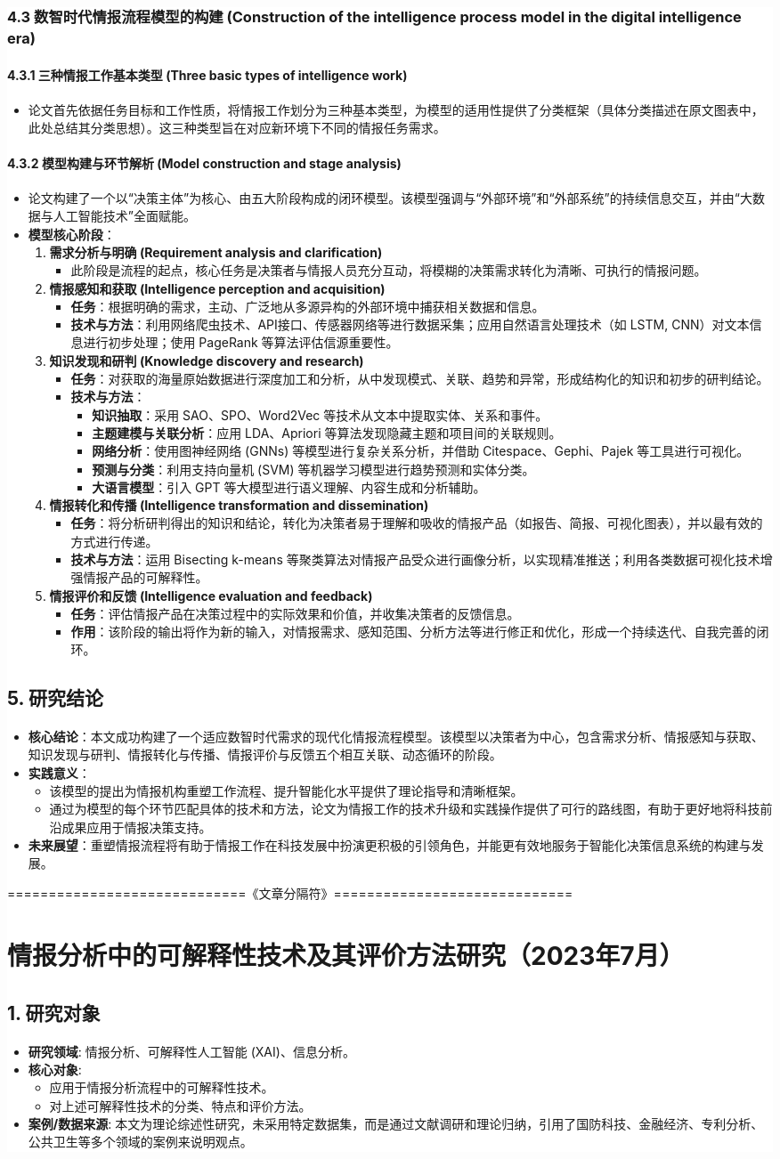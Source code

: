 ### 4.3 数智时代情报流程模型的构建 (Construction of the intelligence process model in the digital intelligence era)
#### 4.3.1 三种情报工作基本类型 (Three basic types of intelligence work)
- 论文首先依据任务目标和工作性质，将情报工作划分为三种基本类型，为模型的适用性提供了分类框架（具体分类描述在原文图表中，此处总结其分类思想）。这三种类型旨在对应新环境下不同的情报任务需求。

#### 4.3.2 模型构建与环节解析 (Model construction and stage analysis)
- 论文构建了一个以“决策主体”为核心、由五大阶段构成的闭环模型。该模型强调与“外部环境”和“外部系统”的持续信息交互，并由“大数据与人工智能技术”全面赋能。
- **模型核心阶段**：
    1.  **需求分析与明确 (Requirement analysis and clarification)**
        -   此阶段是流程的起点，核心任务是决策者与情报人员充分互动，将模糊的决策需求转化为清晰、可执行的情报问题。
    2.  **情报感知和获取 (Intelligence perception and acquisition)**
        -   **任务**：根据明确的需求，主动、广泛地从多源异构的外部环境中捕获相关数据和信息。
        -   **技术与方法**：利用网络爬虫技术、API接口、传感器网络等进行数据采集；应用自然语言处理技术（如 LSTM, CNN）对文本信息进行初步处理；使用 PageRank 等算法评估信源重要性。
    3.  **知识发现和研判 (Knowledge discovery and research)**
        -   **任务**：对获取的海量原始数据进行深度加工和分析，从中发现模式、关联、趋势和异常，形成结构化的知识和初步的研判结论。
        -   **技术与方法**：
            -   **知识抽取**：采用 SAO、SPO、Word2Vec 等技术从文本中提取实体、关系和事件。
            -   **主题建模与关联分析**：应用 LDA、Apriori 等算法发现隐藏主题和项目间的关联规则。
            -   **网络分析**：使用图神经网络 (GNNs) 等模型进行复杂关系分析，并借助 Citespace、Gephi、Pajek 等工具进行可视化。
            -   **预测与分类**：利用支持向量机 (SVM) 等机器学习模型进行趋势预测和实体分类。
            -   **大语言模型**：引入 GPT 等大模型进行语义理解、内容生成和分析辅助。
    4.  **情报转化和传播 (Intelligence transformation and dissemination)**
        -   **任务**：将分析研判得出的知识和结论，转化为决策者易于理解和吸收的情报产品（如报告、简报、可视化图表），并以最有效的方式进行传递。
        -   **技术与方法**：运用 Bisecting k-means 等聚类算法对情报产品受众进行画像分析，以实现精准推送；利用各类数据可视化技术增强情报产品的可解释性。
    5.  **情报评价和反馈 (Intelligence evaluation and feedback)**
        -   **任务**：评估情报产品在决策过程中的实际效果和价值，并收集决策者的反馈信息。
        -   **作用**：该阶段的输出将作为新的输入，对情报需求、感知范围、分析方法等进行修正和优化，形成一个持续迭代、自我完善的闭环。

## 5. 研究结论
- **核心结论**：本文成功构建了一个适应数智时代需求的现代化情报流程模型。该模型以决策者为中心，包含需求分析、情报感知与获取、知识发现与研判、情报转化与传播、情报评价与反馈五个相互关联、动态循环的阶段。
- **实践意义**：
    -   该模型的提出为情报机构重塑工作流程、提升智能化水平提供了理论指导和清晰框架。
    -   通过为模型的每个环节匹配具体的技术和方法，论文为情报工作的技术升级和实践操作提供了可行的路线图，有助于更好地将科技前沿成果应用于情报决策支持。
- **未来展望**：重塑情报流程将有助于情报工作在科技发展中扮演更积极的引领角色，并能更有效地服务于智能化决策信息系统的构建与发展。

=============================《文章分隔符》=============================

 # 情报分析中的可解释性技术及其评价方法研究（2023年7月）

## 1. 研究对象

- **研究领域**: 情报分析、可解释性人工智能 (XAI)、信息分析。
- **核心对象**:
    - 应用于情报分析流程中的可解释性技术。
    - 对上述可解释性技术的分类、特点和评价方法。
- **案例/数据来源**: 本文为理论综述性研究，未采用特定数据集，而是通过文献调研和理论归纳，引用了国防科技、金融经济、专利分析、公共卫生等多个领域的案例来说明观点。
